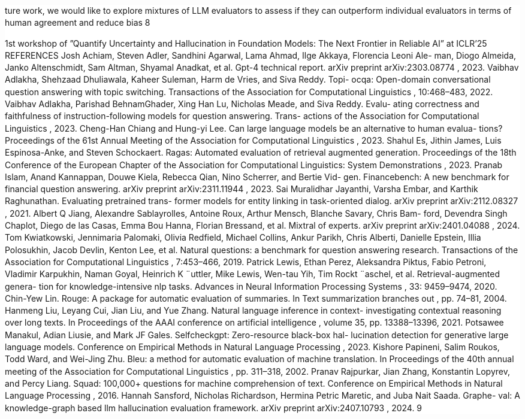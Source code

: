 ture work, we would like to explore mixtures of LLM evaluators to assess if they can outperform
individual evaluators in terms of human agreement and reduce bias
8

1st workshop of ”Quantify Uncertainty and Hallucination in Foundation Models: The Next
Frontier in Reliable AI” at ICLR’25
REFERENCES
Josh Achiam, Steven Adler, Sandhini Agarwal, Lama Ahmad, Ilge Akkaya, Florencia Leoni Ale-
man, Diogo Almeida, Janko Altenschmidt, Sam Altman, Shyamal Anadkat, et al. Gpt-4 technical
report. arXiv preprint arXiv:2303.08774 , 2023.
Vaibhav Adlakha, Shehzaad Dhuliawala, Kaheer Suleman, Harm de Vries, and Siva Reddy. Topi-
ocqa: Open-domain conversational question answering with topic switching. Transactions of the
Association for Computational Linguistics , 10:468–483, 2022.
Vaibhav Adlakha, Parishad BehnamGhader, Xing Han Lu, Nicholas Meade, and Siva Reddy. Evalu-
ating correctness and faithfulness of instruction-following models for question answering. Trans-
actions of the Association for Computational Linguistics , 2023.
Cheng-Han Chiang and Hung-yi Lee. Can large language models be an alternative to human evalua-
tions? Proceedings of the 61st Annual Meeting of the Association for Computational Linguistics ,
2023.
Shahul Es, Jithin James, Luis Espinosa-Anke, and Steven Schockaert. Ragas: Automated evaluation
of retrieval augmented generation. Proceedings of the 18th Conference of the European Chapter
of the Association for Computational Linguistics: System Demonstrations , 2023.
Pranab Islam, Anand Kannappan, Douwe Kiela, Rebecca Qian, Nino Scherrer, and Bertie Vid-
gen. Financebench: A new benchmark for financial question answering. arXiv preprint
arXiv:2311.11944 , 2023.
Sai Muralidhar Jayanthi, Varsha Embar, and Karthik Raghunathan. Evaluating pretrained trans-
former models for entity linking in task-oriented dialog. arXiv preprint arXiv:2112.08327 , 2021.
Albert Q Jiang, Alexandre Sablayrolles, Antoine Roux, Arthur Mensch, Blanche Savary, Chris Bam-
ford, Devendra Singh Chaplot, Diego de las Casas, Emma Bou Hanna, Florian Bressand, et al.
Mixtral of experts. arXiv preprint arXiv:2401.04088 , 2024.
Tom Kwiatkowski, Jennimaria Palomaki, Olivia Redfield, Michael Collins, Ankur Parikh, Chris
Alberti, Danielle Epstein, Illia Polosukhin, Jacob Devlin, Kenton Lee, et al. Natural questions: a
benchmark for question answering research. Transactions of the Association for Computational
Linguistics , 7:453–466, 2019.
Patrick Lewis, Ethan Perez, Aleksandra Piktus, Fabio Petroni, Vladimir Karpukhin, Naman Goyal,
Heinrich K ¨uttler, Mike Lewis, Wen-tau Yih, Tim Rockt ¨aschel, et al. Retrieval-augmented genera-
tion for knowledge-intensive nlp tasks. Advances in Neural Information Processing Systems , 33:
9459–9474, 2020.
Chin-Yew Lin. Rouge: A package for automatic evaluation of summaries. In Text summarization
branches out , pp. 74–81, 2004.
Hanmeng Liu, Leyang Cui, Jian Liu, and Yue Zhang. Natural language inference in context-
investigating contextual reasoning over long texts. In Proceedings of the AAAI conference on
artificial intelligence , volume 35, pp. 13388–13396, 2021.
Potsawee Manakul, Adian Liusie, and Mark JF Gales. Selfcheckgpt: Zero-resource black-box hal-
lucination detection for generative large language models. Conference on Empirical Methods in
Natural Language Processing , 2023.
Kishore Papineni, Salim Roukos, Todd Ward, and Wei-Jing Zhu. Bleu: a method for automatic
evaluation of machine translation. In Proceedings of the 40th annual meeting of the Association
for Computational Linguistics , pp. 311–318, 2002.
Pranav Rajpurkar, Jian Zhang, Konstantin Lopyrev, and Percy Liang. Squad: 100,000+ questions
for machine comprehension of text. Conference on Empirical Methods in Natural Language
Processing , 2016.
Hannah Sansford, Nicholas Richardson, Hermina Petric Maretic, and Juba Nait Saada. Graphe-
val: A knowledge-graph based llm hallucination evaluation framework. arXiv preprint
arXiv:2407.10793 , 2024.
9
